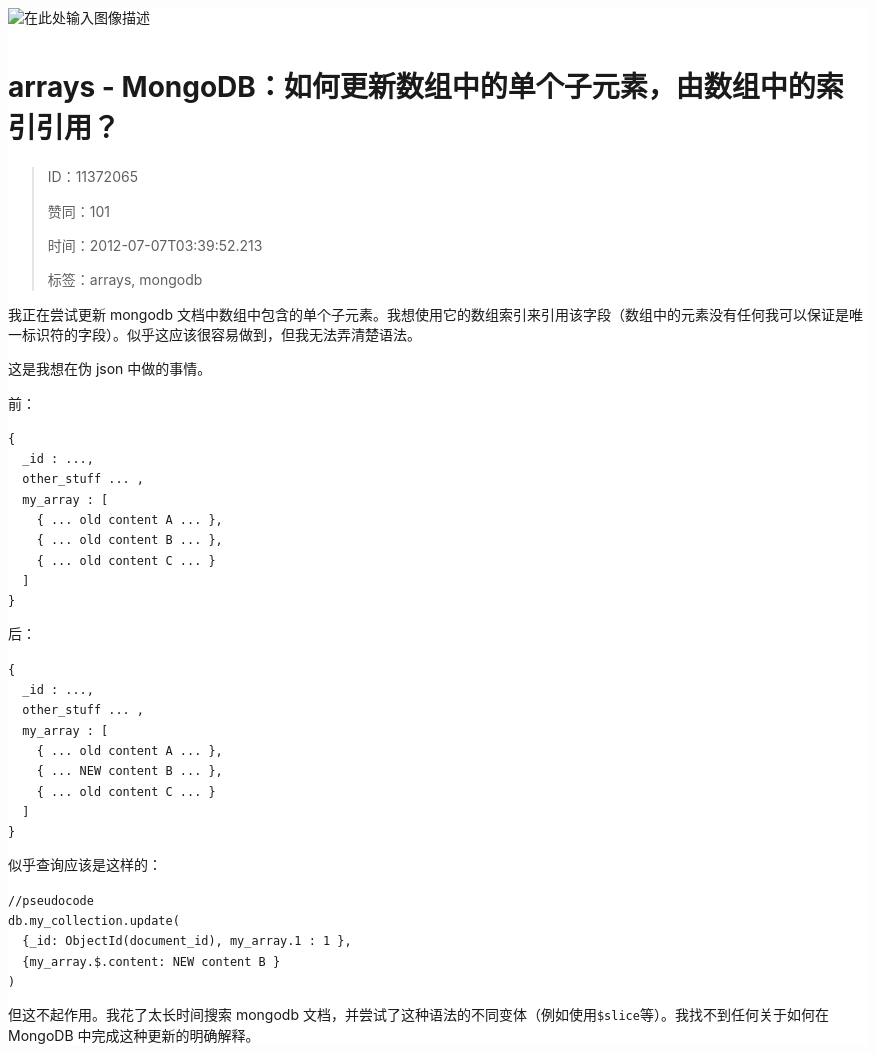 ![在此处输入图像描述](../Images/0b9bedb9836990e0126a514ecaab9aec.png)

# arrays - MongoDB：如何更新数组中的单个子元素，由数组中的索引引用？

> ID：11372065
> 
> 赞同：101
> 
> 时间：2012-07-07T03:39:52.213
> 
> 标签：arrays, mongodb

我正在尝试更新 mongodb 文档中数组中包含的单个子元素。我想使用它的数组索引来引用该字段（数组中的元素没有任何我可以保证是唯一标识符的字段）。似乎这应该很容易做到，但我无法弄清楚语法。

这是我想在伪 json 中做的事情。

前：

```
{
  _id : ...,
  other_stuff ... ,
  my_array : [
    { ... old content A ... },
    { ... old content B ... },
    { ... old content C ... }
  ]
} 
```

后：

```
{
  _id : ...,
  other_stuff ... ,
  my_array : [
    { ... old content A ... },
    { ... NEW content B ... },
    { ... old content C ... }
  ]
} 
```

似乎查询应该是这样的：

```
//pseudocode
db.my_collection.update(
  {_id: ObjectId(document_id), my_array.1 : 1 },
  {my_array.$.content: NEW content B }
) 
```

但这不起作用。我花了太长时间搜索 mongodb 文档，并尝试了这种语法的不同变体（例如使用`$slice`等）。我找不到任何关于如何在 MongoDB 中完成这种更新的明确解释。
